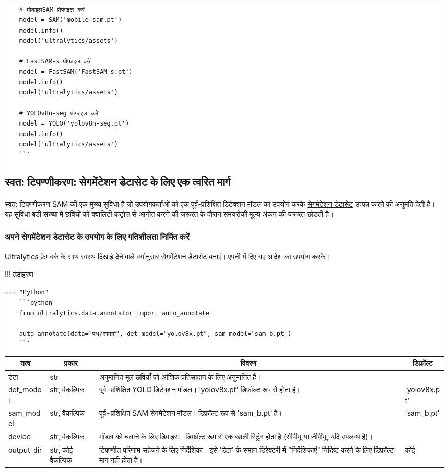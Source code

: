         # मोबाइलSAM प्रोफाइल करें
        model = SAM('mobile_sam.pt')
        model.info()
        model('ultralytics/assets')

        # FastSAM-s प्रोफाइल करें
        model = FastSAM('FastSAM-s.pt')
        model.info()
        model('ultralytics/assets')

        # YOLOv8n-seg प्रोफाइल करें
        model = YOLO('yolov8n-seg.pt')
        model.info()
        model('ultralytics/assets')
        ```

## स्वत: टिपण्णीकरण: सेगमेंटेशन डेटासेट के लिए एक त्वरित मार्ग

स्वत: टिपण्णीकरण SAM की एक मुख्य सुविधा है जो उपयोगकर्ताओं को एक पूर्व-प्रशिक्षित डिटेक्शन मॉडल का उपयोग करके [सेगमेंटेशन डेटासेट](https://docs.ultralytics.com/datasets/segment) उत्पन्न करने की अनुमति देती है। यह सुविधा बड़ी संख्या में छवियों को क्वालिटी कंट्रोल से आनोत करने की जरूरत के दौरान समयरोकी मूल्य अंकन की जरूरत छोड़ती है।

### अपने सेगमेंटेशन डेटासेट के उपयोग के लिए गतिशीलता निर्मित करें

Ultralytics फ़्रेमवर्क के साथ स्‍वस्‍थ दिखाई देने वाले वर्गानुसार [सेगमेंटेशन डेटासेट](https://docs.ultralytics.com/datasets/segment) बनाएं। एपनी में दिए गए आदेश का उपयोग करके।

!!! उदाहरण

    === "Python"
        ```python
        from ultralytics.data.annotator import auto_annotate

        auto_annotate(data="पथ/सामग्री", det_model="yolov8x.pt", sam_model='sam_b.pt')
        ```

| तत्व       | प्रकार            | विवरण                                                                                                                                      | डिफ़ॉल्ट     |
|------------|-------------------|--------------------------------------------------------------------------------------------------------------------------------------------|--------------|
| डेटा       | str               | अनुमानित मूल छवियाँ जो आंशिक प्रतिसादान के लिए अनुमानित हैं।                                                                               |              |
| det_model  | str, वैकल्पिक     | पूर्व-प्रशिक्षित YOLO डिटेक्शन मॉडल। 'yolov8x.pt' डिफ़ॉल्ट रूप से होता है।                                                                 | 'yolov8x.pt' |
| sam_model  | str, वैकल्पिक     | पूर्व-प्रशिक्षित SAM सेगमेंटेशन मॉडल। डिफ़ॉल्ट रूप से 'sam_b.pt' है।                                                                       | 'sam_b.pt'   |
| device     | str, वैकल्पिक     | मॉडल को चलाने के लिए डिवाइस। डिफ़ॉल्ट रूप से एक खाली स्ट्रिंग होता है (सीपीयू या जीपीयू, यदि उपलब्ध है)।                                   |              |
| output_dir | str, कोई वैकल्पिक | टिपण्णीत परिणाम सहेजने के लिए निर्देशिका। इसे 'डेटा' के समान डिरेक्टरी में "निर्देशिकाएं" निर्दिष्ट करने के लिए डिफ़ॉल्ट मान नहीं होता है। | कोई          |
